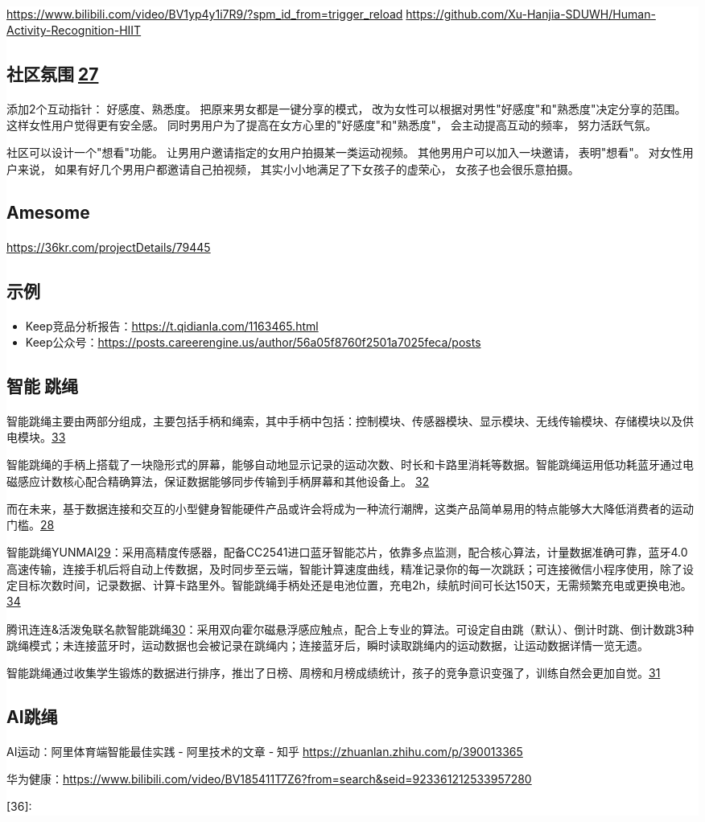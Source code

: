 https://www.bilibili.com/video/BV1yp4y1i7R9/?spm_id_from=trigger_reload
https://github.com/Xu-Hanjia-SDUWH/Human-Activity-Recognition-HIIT

## 社区氛围 [27]

添加2个互动指针： 好感度、熟悉度。 把原来男女都是一键分享的模式， 改为女性可以根据对男性"好感度"和"熟悉度"决定分享的范围。 这样女性用户觉得更有安全感。 同时男用户为了提高在女方心里的"好感度"和"熟悉度"， 会主动提高互动的频率， 努力活跃气氛。

社区可以设计一个"想看"功能。 让男用户邀请指定的女用户拍摄某一类运动视频。 其他男用户可以加入一块邀请， 表明"想看"。 对女性用户来说， 如果有好几个男用户都邀请自己拍视频， 其实小小地满足了下女孩子的虚荣心， 女孩子也会很乐意拍摄。

## Amesome

https://36kr.com/projectDetails/79445

## 示例

- Keep竞品分析报告：https://t.qidianla.com/1163465.html
- Keep公众号：https://posts.careerengine.us/author/56a05f8760f2501a7025feca/posts

## 智能 跳绳

智能跳绳主要由两部分组成，主要包括手柄和绳索，其中手柄中包括：控制模块、传感器模块、显示模块、无线传输模块、存储模块以及供电模块。[33]

智能跳绳的手柄上搭载了一块隐形式的屏幕，能够自动地显示记录的运动次数、时长和卡路里消耗等数据。智能跳绳运用低功耗蓝牙通过电磁感应计数核心配合精确算法，保证数据能够同步传输到手柄屏幕和其他设备上。 [32]

而在未来，基于数据连接和交互的小型健身智能硬件产品或许会将成为一种流行潮牌，这类产品简单易用的特点能够大大降低消费者的运动门槛。[28]

智能跳绳YUNMAI[29]：采用高精度传感器，配备CC2541进口蓝牙智能芯片，依靠多点监测，配合核心算法，计量数据准确可靠，蓝牙4.0高速传输，连接手机后将自动上传数据，及时同步至云端，智能计算速度曲线，精准记录你的每一次跳跃；可连接微信小程序使用，除了设定目标次数时间，记录数据、计算卡路里外。智能跳绳手柄处还是电池位置，充电2h，续航时间可长达150天，无需频繁充电或更换电池。[34]

腾讯连连&活泼兔联名款智能跳绳[30]：采用双向霍尔磁悬浮感应触点，配合上专业的算法。可设定自由跳（默认）、倒计时跳、倒计数跳3种跳绳模式；未连接蓝牙时，运动数据也会被记录在跳绳内；连接蓝牙后，瞬时读取跳绳内的运动数据，让运动数据详情一览无遗。

智能跳绳通过收集学生锻炼的数据进行排序，推岀了日榜、周榜和月榜成绩统计，孩子的竞争意识变强了，训练自然会更加自觉。[31]

## AI跳绳

AI运动：阿里体育端智能最佳实践 - 阿里技术的文章 - 知乎
https://zhuanlan.zhihu.com/p/390013365

华为健康：https://www.bilibili.com/video/BV185411T7Z6?from=search&seid=923361212533957280

[1]: https://www.tmtpost.com/4257148.html
[2]: http://www.woshipm.com/it/3873247.html
[3]: https://post.smzdm.com/p/andllwop/
[4]: https://www.infoq.cn/article/qiciiwtdpujamorfuijq
[5]: https://www.pingwest.com/a/221918
[6]: https://coffee.pmcaff.com/article/12061874_j
[7]: https://coffee.pmcaff.com/article/13242929_j
[8]: https://coffee.pmcaff.com/article/13654236_j
[9]: https://coffee.pmcaff.com/article/2729281195713664/pmcaff?utm_source=forum
[10]: https://coffee.pmcaff.com/article/13646585_j
[11]: http://www.woshipm.com/ai/990247.html
[12]: https://ai.51cto.com/art/202011/632683.htm
[13]: https://ai.51cto.com/art/202012/633705.htm
[14]: https://www.visbodyfit.com/a/xinwenzixun/2020/1130/132.html
[15]: https://www.visbodyfit.com/a/xinwenzixun/2020/0622/31.html
[16]: https://www.visbodyfit.com/a/xinwenzixun/2020/0622/29.html
[17]: https://www.visbodyfit.com/a/xinwenzixun/2020/0622/30.html
[18]: https://www.visbodyfit.com/a/xinwenzixun/2020/0611/27.html
[19]: https://www.visbodyfit.com/a/xinwenzixun/2020/0609/21.html
[20]: https://www.visbodyfit.com/a/xinwenzixun/2021/0219/142.html
[21]: https://www.visbodyfit.com/a/xinwenzixun/2020/1221/138.html
[22]: https://consumer.huawei.com/cn/support/content/zh-cn00977206/
[23]: https://36kr.com/p/1087630409318663
[24]: https://zhuanlan.zhihu.com/p/87779620
[25]: https://mp.weixin.qq.com/s?__biz=MzU1MzExMzA5OA==&mid=2247600065&idx=1&sn=0546543150c6dae8e40d192e7d8d92c2&chksm=fbf4c4a4cc834db201e0624427588f671bcc0300f09c46d16c27bbc29729d42d344a9b349750&scene=132#wechat_redirects
[26]: https://weread.qq.com/web/reader/46532b707210fc4f465d044k4e73277021a4e732ced3b55
[27]: https://zhuanlan.zhihu.com/p/93475087
[28]: http://biz.ifeng.com/c/84rjmQlaqXb
[29]: https://www.iyunmai.com/accessories/rope/
[30]: https://posts.careerengine.us/p/60cb7247fdf02b2c1f5250a0
[31]: https://baike.baidu.com/reference/53503018/61d43qR1iH3PEFNk_lruXfl7IvUjBLFPts9US2_Y4okroBplMJaVYn82u6Ggc1VV2tfHVRhTrrzm0yGcJAdFvu8zZe0l_nipMD1G_ahfIgpPnA
[32]: https://baike.baidu.com/item/%E6%99%BA%E8%83%BD%E8%B7%B3%E7%BB%B3/53503018?noadapt=1
[33]: https://blog.csdn.net/waiwulianwang/article/details/103295501
[34]: https://news.mydrivers.com/1/643/643774.htm
[35]: https://www.bilibili.com/video/BV16C4y187Pd
[36]:
